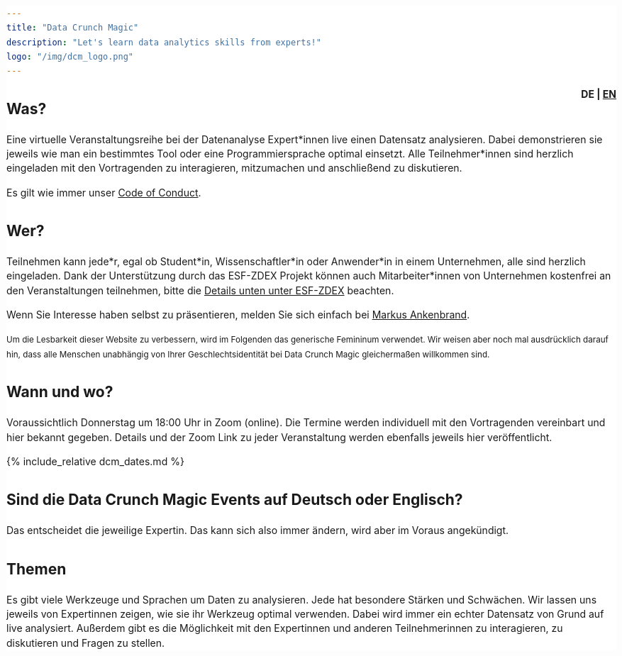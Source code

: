 ```yaml
---
title: "Data Crunch Magic"
description: "Let's learn data analytics skills from experts!"
logo: "/img/dcm_logo.png"
---
```


<div style="float:right"><b>DE | <a href="/dcm">EN</a></b></div>

## Was?
Eine virtuelle Veranstaltungsreihe bei der Datenanalyse Expert\*innen live einen Datensatz analysieren. Dabei demonstrieren sie jeweils wie man ein bestimmtes Tool oder eine Programmiersprache optimal einsetzt. Alle Teilnehmer\*innen sind herzlich eingeladen mit den Vortragenden zu interagieren, mitzumachen und anschließend zu diskutieren.

Es gilt wie immer unser [Code of Conduct](./de_CodeOfConduct).

## Wer?
Teilnehmen kann jede\*r, egal ob Student\*in, Wissenschaftler\*in oder Anwender\*in in einem Unternehmen, alle sind herzlich eingeladen. Dank der Unterstützung durch das ESF-ZDEX Projekt können auch Mitarbeiter\*innen von Unternehmen kostenfrei an den Veranstaltungen teilnehmen, bitte die [Details unten unter ESF-ZDEX](#esf-zdex) beachten.

Wenn Sie Interesse haben selbst zu präsentieren, melden Sie sich einfach bei [Markus Ankenbrand](mailto:markus.ankenbrand@uni-wuerzburg.de).

<small>Um die Lesbarkeit dieser Website zu verbessern, wird im Folgenden das generische Femininum verwendet. Wir weisen aber noch mal ausdrücklich darauf hin, dass alle Menschen unabhängig von Ihrer Geschlechtsidentität bei Data Crunch Magic gleichermaßen willkommen sind.</small>

## Wann und wo?

Voraussichtlich Donnerstag um 18:00 Uhr in Zoom (online).
Die Termine werden individuell mit den Vortragenden vereinbart und hier bekannt gegeben.
Details und der Zoom Link zu jeder Veranstaltung werden ebenfalls jeweils hier veröffentlicht.

{% include_relative dcm_dates.md %}

## Sind die Data Crunch Magic Events auf Deutsch oder Englisch?

Das entscheidet die jeweilige Expertin. Das kann sich also immer ändern, wird aber im Voraus angekündigt.

## Themen

Es gibt viele Werkzeuge und Sprachen um Daten zu analysieren. Jede hat besondere Stärken und Schwächen. Wir lassen uns jeweils von Expertinnen zeigen, wie sie ihr Werkzeug optimal verwenden. Dabei wird immer ein echter Datensatz von Grund auf live analysiert.
Außerdem gibt es die Möglichkeit mit den Expertinnen und anderen Teilnehmerinnen zu interagieren, zu diskutieren und Fragen zu stellen.
